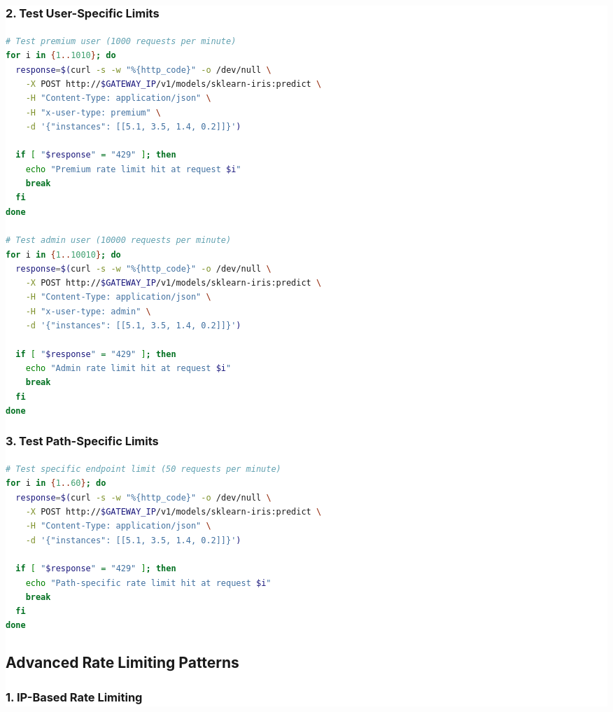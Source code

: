 ### 2. Test User-Specific Limits

```bash
# Test premium user (1000 requests per minute)
for i in {1..1010}; do
  response=$(curl -s -w "%{http_code}" -o /dev/null \
    -X POST http://$GATEWAY_IP/v1/models/sklearn-iris:predict \
    -H "Content-Type: application/json" \
    -H "x-user-type: premium" \
    -d '{"instances": [[5.1, 3.5, 1.4, 0.2]]}')
  
  if [ "$response" = "429" ]; then
    echo "Premium rate limit hit at request $i"
    break
  fi
done

# Test admin user (10000 requests per minute)
for i in {1..10010}; do
  response=$(curl -s -w "%{http_code}" -o /dev/null \
    -X POST http://$GATEWAY_IP/v1/models/sklearn-iris:predict \
    -H "Content-Type: application/json" \
    -H "x-user-type: admin" \
    -d '{"instances": [[5.1, 3.5, 1.4, 0.2]]}')
  
  if [ "$response" = "429" ]; then
    echo "Admin rate limit hit at request $i"
    break
  fi
done
```

### 3. Test Path-Specific Limits

```bash
# Test specific endpoint limit (50 requests per minute)
for i in {1..60}; do
  response=$(curl -s -w "%{http_code}" -o /dev/null \
    -X POST http://$GATEWAY_IP/v1/models/sklearn-iris:predict \
    -H "Content-Type: application/json" \
    -d '{"instances": [[5.1, 3.5, 1.4, 0.2]]}')
  
  if [ "$response" = "429" ]; then
    echo "Path-specific rate limit hit at request $i"
    break
  fi
done
```

## Advanced Rate Limiting Patterns

### 1. IP-Based Rate Limiting
